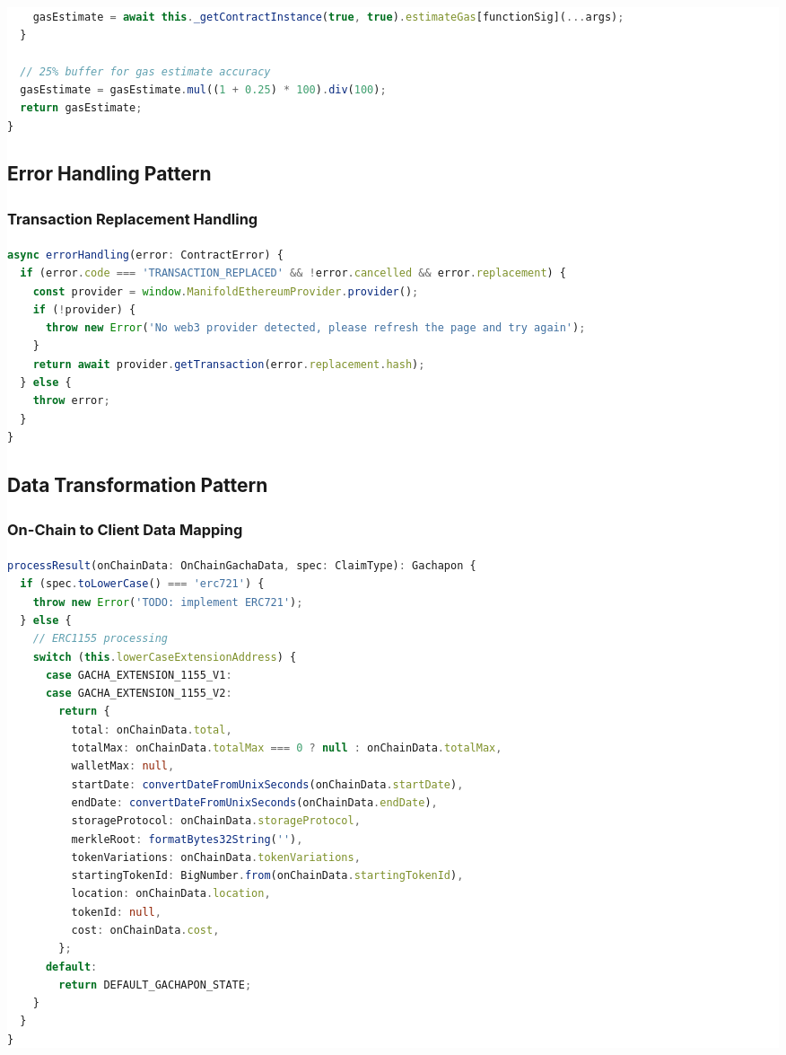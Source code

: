 ```typescript
    gasEstimate = await this._getContractInstance(true, true).estimateGas[functionSig](...args);
  }

  // 25% buffer for gas estimate accuracy
  gasEstimate = gasEstimate.mul((1 + 0.25) * 100).div(100);
  return gasEstimate;
}
```

## Error Handling Pattern

### Transaction Replacement Handling

```typescript
async errorHandling(error: ContractError) {
  if (error.code === 'TRANSACTION_REPLACED' && !error.cancelled && error.replacement) {
    const provider = window.ManifoldEthereumProvider.provider();
    if (!provider) {
      throw new Error('No web3 provider detected, please refresh the page and try again');
    }
    return await provider.getTransaction(error.replacement.hash);
  } else {
    throw error;
  }
}
```

## Data Transformation Pattern

### On-Chain to Client Data Mapping

```typescript
processResult(onChainData: OnChainGachaData, spec: ClaimType): Gachapon {
  if (spec.toLowerCase() === 'erc721') {
    throw new Error('TODO: implement ERC721');
  } else {
    // ERC1155 processing
    switch (this.lowerCaseExtensionAddress) {
      case GACHA_EXTENSION_1155_V1:
      case GACHA_EXTENSION_1155_V2:
        return {
          total: onChainData.total,
          totalMax: onChainData.totalMax === 0 ? null : onChainData.totalMax,
          walletMax: null,
          startDate: convertDateFromUnixSeconds(onChainData.startDate),
          endDate: convertDateFromUnixSeconds(onChainData.endDate),
          storageProtocol: onChainData.storageProtocol,
          merkleRoot: formatBytes32String(''),
          tokenVariations: onChainData.tokenVariations,
          startingTokenId: BigNumber.from(onChainData.startingTokenId),
          location: onChainData.location,
          tokenId: null,
          cost: onChainData.cost,
        };
      default:
        return DEFAULT_GACHAPON_STATE;
    }
  }
}
```
